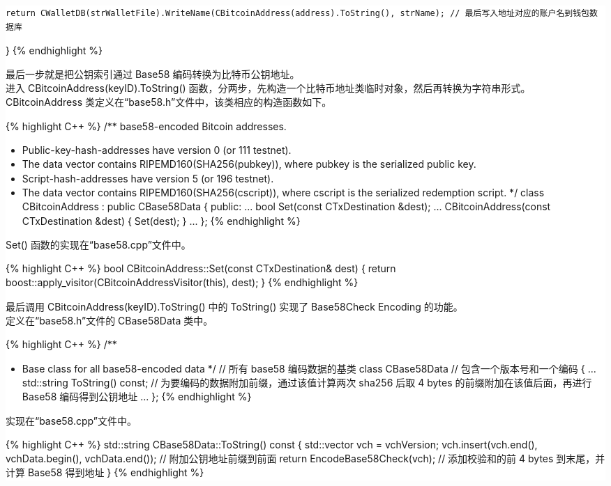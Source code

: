     return CWalletDB(strWalletFile).WriteName(CBitcoinAddress(address).ToString(), strName); // 最后写入地址对应的账户名到钱包数据库
}
{% endhighlight %}

最后一步就是把公钥索引通过 Base58 编码转换为比特币公钥地址。<br>
进入 CBitcoinAddress(keyID).ToString() 函数，分两步，先构造一个比特币地址类临时对象，然后再转换为字符串形式。<br>
CBitcoinAddress 类定义在“base58.h”文件中，该类相应的构造函数如下。

{% highlight C++ %}
/** base58-encoded Bitcoin addresses.
 * Public-key-hash-addresses have version 0 (or 111 testnet).
 * The data vector contains RIPEMD160(SHA256(pubkey)), where pubkey is the serialized public key.
 * Script-hash-addresses have version 5 (or 196 testnet).
 * The data vector contains RIPEMD160(SHA256(cscript)), where cscript is the serialized redemption script.
 */
class CBitcoinAddress : public CBase58Data {
public:
    ...
    bool Set(const CTxDestination &dest);
    ...
    CBitcoinAddress(const CTxDestination &dest) { Set(dest); }
    ...
};
{% endhighlight %}

Set() 函数的实现在“base58.cpp”文件中。

{% highlight C++ %}
bool CBitcoinAddress::Set(const CTxDestination& dest)
{
    return boost::apply_visitor(CBitcoinAddressVisitor(this), dest);
}
{% endhighlight %}

最后调用 CBitcoinAddress(keyID).ToString() 中的 ToString() 实现了 Base58Check Encoding 的功能。<br>
定义在“base58.h”文件的 CBase58Data 类中。

{% highlight C++ %}
/**
 * Base class for all base58-encoded data
 */ // 所有 base58 编码数据的基类
class CBase58Data // 包含一个版本号和一个编码
{
    ...
    std::string ToString() const; // 为要编码的数据附加前缀，通过该值计算两次 sha256 后取 4 bytes 的前缀附加在该值后面，再进行 Base58 编码得到公钥地址
    ...
};
{% endhighlight %}

实现在“base58.cpp”文件中。

{% highlight C++ %}
std::string CBase58Data::ToString() const
{
    std::vector<unsigned char> vch = vchVersion;
    vch.insert(vch.end(), vchData.begin(), vchData.end()); // 附加公钥地址前缀到前面
    return EncodeBase58Check(vch); // 添加校验和的前 4 bytes 到末尾，并计算 Base58 得到地址
}
{% endhighlight %}

